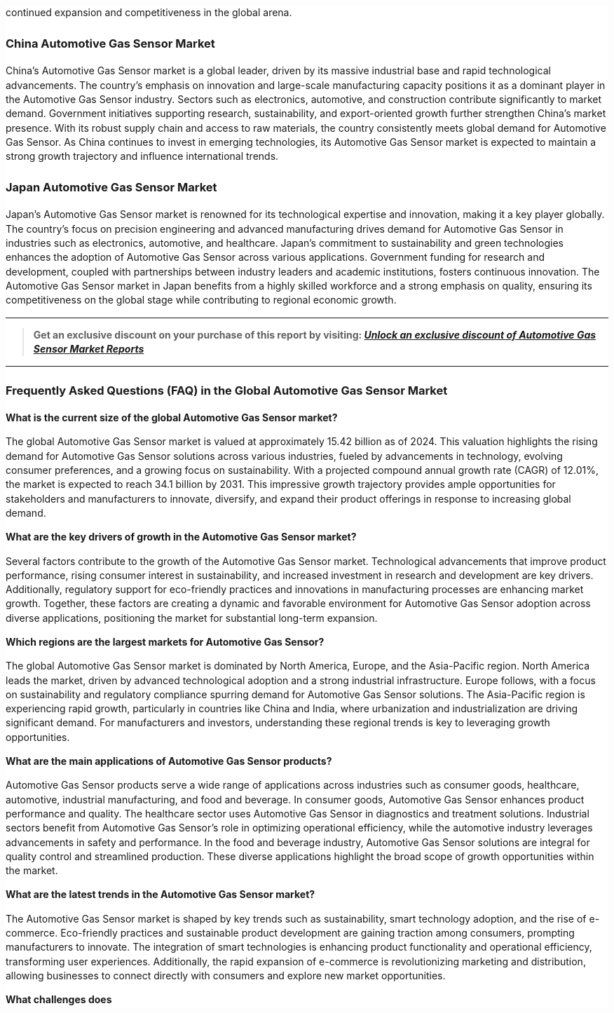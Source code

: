 continued expansion and competitiveness in the global arena.</p><h3>China Automotive Gas Sensor Market</h3><p>China&rsquo;s Automotive Gas Sensor market is a global leader, driven by its massive industrial base and rapid technological advancements. The country&rsquo;s emphasis on innovation and large-scale manufacturing capacity positions it as a dominant player in the Automotive Gas Sensor industry. Sectors such as electronics, automotive, and construction contribute significantly to market demand. Government initiatives supporting research, sustainability, and export-oriented growth further strengthen China&rsquo;s market presence. With its robust supply chain and access to raw materials, the country consistently meets global demand for Automotive Gas Sensor. As China continues to invest in emerging technologies, its Automotive Gas Sensor market is expected to maintain a strong growth trajectory and influence international trends.</p><h3>Japan Automotive Gas Sensor Market</h3><p>Japan&rsquo;s Automotive Gas Sensor market is renowned for its technological expertise and innovation, making it a key player globally. The country&rsquo;s focus on precision engineering and advanced manufacturing drives demand for Automotive Gas Sensor in industries such as electronics, automotive, and healthcare. Japan&rsquo;s commitment to sustainability and green technologies enhances the adoption of Automotive Gas Sensor across various applications. Government funding for research and development, coupled with partnerships between industry leaders and academic institutions, fosters continuous innovation. The Automotive Gas Sensor market in Japan benefits from a highly skilled workforce and a strong emphasis on quality, ensuring its competitiveness on the global stage while contributing to regional economic growth.</p><hr /><blockquote><p><strong>Get an exclusive discount on your purchase of this report by visiting: <em><a href="://marketresearchpulse.com/ask-for-discount/108857?utm_source=Github&amp;utm_medium=091">Unlock an exclusive discount of Automotive Gas Sensor Market Reports</a></em>&nbsp;</strong></p></blockquote><hr /><h3>Frequently Asked Questions (FAQ) in the Global Automotive Gas Sensor Market</h3><p><strong>What is the current size of the global Automotive Gas Sensor market?</strong></p><p>The global Automotive Gas Sensor market is valued at approximately 15.42 billion as of 2024. This valuation highlights the rising demand for Automotive Gas Sensor solutions across various industries, fueled by advancements in technology, evolving consumer preferences, and a growing focus on sustainability. With a projected compound annual growth rate (CAGR) of 12.01%, the market is expected to reach 34.1 billion by 2031. This impressive growth trajectory provides ample opportunities for stakeholders and manufacturers to innovate, diversify, and expand their product offerings in response to increasing global demand.</p><p><strong>What are the key drivers of growth in the Automotive Gas Sensor market?</strong></p><p>Several factors contribute to the growth of the Automotive Gas Sensor market. Technological advancements that improve product performance, rising consumer interest in sustainability, and increased investment in research and development are key drivers. Additionally, regulatory support for eco-friendly practices and innovations in manufacturing processes are enhancing market growth. Together, these factors are creating a dynamic and favorable environment for Automotive Gas Sensor adoption across diverse applications, positioning the market for substantial long-term expansion.</p><p><strong>Which regions are the largest markets for Automotive Gas Sensor?</strong></p><p>The global Automotive Gas Sensor market is dominated by North America, Europe, and the Asia-Pacific region. North America leads the market, driven by advanced technological adoption and a strong industrial infrastructure. Europe follows, with a focus on sustainability and regulatory compliance spurring demand for Automotive Gas Sensor solutions. The Asia-Pacific region is experiencing rapid growth, particularly in countries like China and India, where urbanization and industrialization are driving significant demand. For manufacturers and investors, understanding these regional trends is key to leveraging growth opportunities.</p><p><strong>What are the main applications of Automotive Gas Sensor products?</strong></p><p>Automotive Gas Sensor products serve a wide range of applications across industries such as consumer goods, healthcare, automotive, industrial manufacturing, and food and beverage. In consumer goods, Automotive Gas Sensor enhances product performance and quality. The healthcare sector uses Automotive Gas Sensor in diagnostics and treatment solutions. Industrial sectors benefit from Automotive Gas Sensor&rsquo;s role in optimizing operational efficiency, while the automotive industry leverages advancements in safety and performance. In the food and beverage industry, Automotive Gas Sensor solutions are integral for quality control and streamlined production. These diverse applications highlight the broad scope of growth opportunities within the market.</p><p><strong>What are the latest trends in the Automotive Gas Sensor market?</strong></p><p>The Automotive Gas Sensor market is shaped by key trends such as sustainability, smart technology adoption, and the rise of e-commerce. Eco-friendly practices and sustainable product development are gaining traction among consumers, prompting manufacturers to innovate. The integration of smart technologies is enhancing product functionality and operational efficiency, transforming user experiences. Additionally, the rapid expansion of e-commerce is revolutionizing marketing and distribution, allowing businesses to connect directly with consumers and explore new market opportunities.</p><p><strong>What challenges does